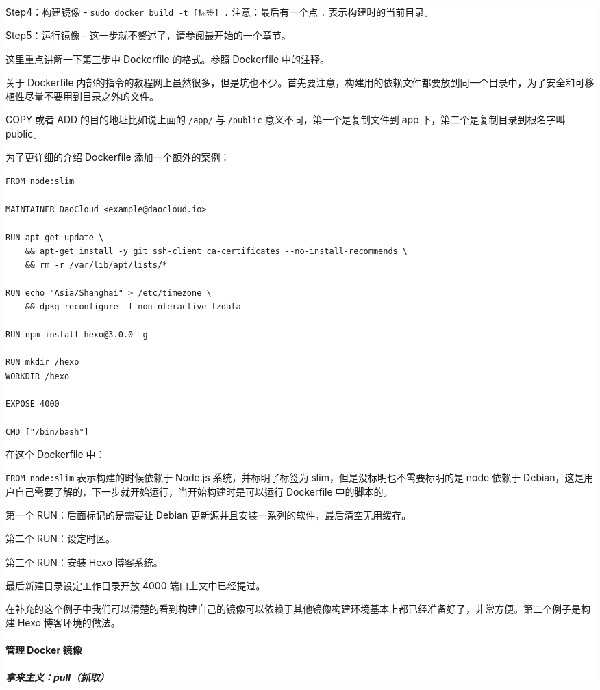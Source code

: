 Step4：构建镜像 - `sudo docker build -t [标签] .` 注意：最后有一个点 `.` 表示构建时的当前目录。



Step5：运行镜像 - 这一步就不赘述了，请参阅最开始的一个章节。

这里重点讲解一下第三步中 Dockerfile 的格式。参照 Dockerfile 中的注释。



关于 Dockerfile 内部的指令的教程网上虽然很多，但是坑也不少。首先要注意，构建用的依赖文件都要放到同一个目录中，为了安全和可移植性尽量不要用到目录之外的文件。



COPY 或者 ADD 的目的地址比如说上面的 `/app/` 与 `/public` 意义不同，第一个是复制文件到 app 下，第二个是复制目录到根名字叫 public。



为了更详细的介绍 Dockerfile 添加一个额外的案例：

```
FROM node:slim

MAINTAINER DaoCloud <example@daocloud.io>

RUN apt-get update \
    && apt-get install -y git ssh-client ca-certificates --no-install-recommends \
    && rm -r /var/lib/apt/lists/*

RUN echo "Asia/Shanghai" > /etc/timezone \
    && dpkg-reconfigure -f noninteractive tzdata

RUN npm install hexo@3.0.0 -g

RUN mkdir /hexo
WORKDIR /hexo

EXPOSE 4000

CMD ["/bin/bash"]
```



在这个 Dockerfile 中：

`FROM node:slim` 表示构建的时候依赖于 Node.js 系统，并标明了标签为 slim，但是没标明也不需要标明的是 node 依赖于 Debian，这是用户自己需要了解的，下一步就开始运行，当开始构建时是可以运行 Dockerfile 中的脚本的。

第一个 RUN：后面标记的是需要让 Debian 更新源并且安装一系列的软件，最后清空无用缓存。

第二个 RUN：设定时区。

第三个 RUN：安装 Hexo 博客系统。

最后新建目录设定工作目录开放 4000 端口上文中已经提过。

在补充的这个例子中我们可以清楚的看到构建自己的镜像可以依赖于其他镜像构建环境基本上都已经准备好了，非常方便。第二个例子是构建 Hexo 博客环境的做法。

#### 管理 Docker 镜像

##### 拿来主义：pull（抓取）
